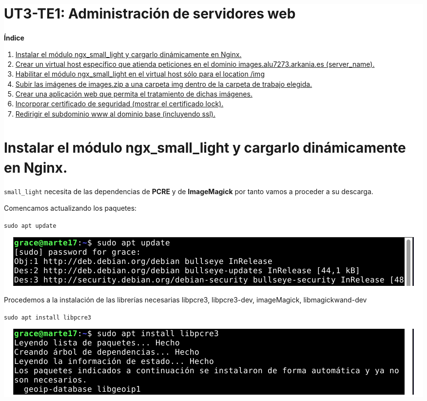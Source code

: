 # UT3-TE1: Administración de servidores web

**Índice**
1. [Instalar el módulo ngx_small_light y cargarlo dinámicamente en Nginx.](#1)
2. [Crear un virtual host específico que atienda peticiones en el dominio images.alu7273.arkania.es (server_name).](#2)
3. [Habilitar el módulo ngx_small_light en el virtual host sólo para el location /img](#3)
4. [Subir las imágenes de images.zip a una carpeta img dentro de la carpeta de trabajo elegida.](#4)
5. [Crear una aplicación web que permita el tratamiento de dichas imágenes.](#5)
6. [Incorporar certificado de seguridad (mostrar el certificado lock).](#6)
7. [Redirigir el subdominio www al dominio base (incluyendo ssl).](#7)


# Instalar el módulo ngx_small_light y cargarlo dinámicamente en Nginx.<a name="1"></a>

`small_light` necesita de las dependencias de **PCRE** y de **ImageMagick** por tanto vamos a proceder a su descarga.

Comencamos actualizando los paquetes:

```console
sudo apt update
```

<div align="center">
  <img src="./Screenshots/Captura1.1.png">
</div>

Procedemos a la instalación de las librerías necesarias libpcre3, libpcre3-dev, imageMagick, libmagickwand-dev

```console
sudo apt install libpcre3
```

<div align="center">
  <img src="./Screenshots/Captura1.2.png">
</div>
